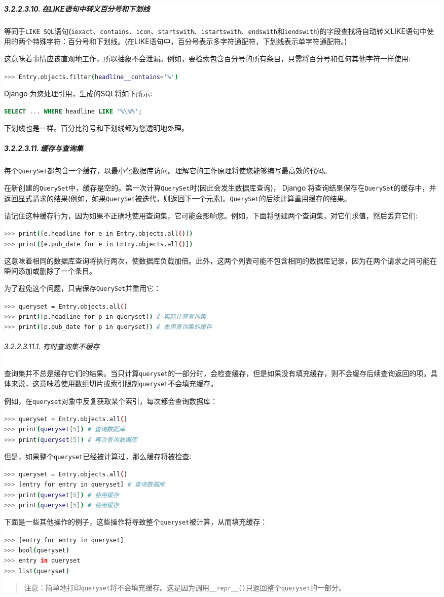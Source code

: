 ##### 3.2.2.3.10. 在LIKE语句中转义百分号和下划线

等同于`LIKE SQL`语句(`iexact`、`contains`、`icon`、`startswith`、`istartswith`、`endswith`和`iendswith`)的字段查找将自动转义LIKE语句中使用的两个特殊字符：百分号和下划线。(在LIKE语句中，百分号表示多字符通配符，下划线表示单字符通配符。)

这意味着事情应该直观地工作，所以抽象不会泄漏。例如，要检索包含百分号的所有条目，只需将百分号和任何其他字符一样使用:

```bash
>>> Entry.objects.filter(headline__contains='%')
```

Django 为您处理引用，生成的SQL将如下所示:

```sql
SELECT ... WHERE headline LIKE '%\%%';
```

下划线也是一样。百分比符号和下划线都为您透明地处理。

##### 3.2.2.3.11. 缓存与查询集

每个`QuerySet`都包含一个缓存，以最小化数据库访问。理解它的工作原理将使您能够编写最高效的代码。

在新创建的`QuerySet`中，缓存是空的。第一次计算`QuerySet`时(因此会发生数据库查询)， Django 将查询结果保存在`QuerySet`的缓存中，并返回显式请求的结果(例如，如果`QuerySet`被迭代，则返回下一个元素)。`QuerySet`的后续计算重用缓存的结果。

请记住这种缓存行为，因为如果不正确地使用查询集，它可能会影响您。例如，下面将创建两个查询集，对它们求值，然后丢弃它们:

```bash
>>> print([e.headline for e in Entry.objects.all()])
>>> print([e.pub_date for e in Entry.objects.all()])
```

这意味着相同的数据库查询将执行两次，使数据库负载加倍。此外，这两个列表可能不包含相同的数据库记录，因为在两个请求之间可能在瞬间添加或删除了一个条目。

为了避免这个问题，只需保存`QuerySet`并重用它：

```bash
>>> queryset = Entry.objects.all()
>>> print([p.headline for p in queryset]) # 实际计算查询集
>>> print([p.pub_date for p in queryset]) # 重用查询集的缓存
```

###### 3.2.2.3.11.1. 有时查询集不缓存

查询集并不总是缓存它们的结果。当只计算`queryset`的一部分时，会检查缓存，但是如果没有填充缓存，则不会缓存后续查询返回的项。具体来说，这意味着使用数组切片或索引限制`queryset`不会填充缓存。

例如，在`queryset`对象中反复获取某个索引，每次都会查询数据库：

```bash
>>> queryset = Entry.objects.all()
>>> print(queryset[5]) # 查询数据库
>>> print(queryset[5]) # 再次查询数据库
```

但是，如果整个`queryset`已经被计算过，那么缓存将被检查:

```bash
>>> queryset = Entry.objects.all()
>>> [entry for entry in queryset] # 查询数据库
>>> print(queryset[5]) # 使用缓存
>>> print(queryset[5]) # 使用缓存
```

下面是一些其他操作的例子，这些操作将导致整个`queryset`被计算，从而填充缓存：

```bash
>>> [entry for entry in queryset]
>>> bool(queryset)
>>> entry in queryset
>>> list(queryset)
```

>注意：简单地打印`queryset`将不会填充缓存。这是因为调用`__repr__()`只返回整个`queryset`的一部分。
